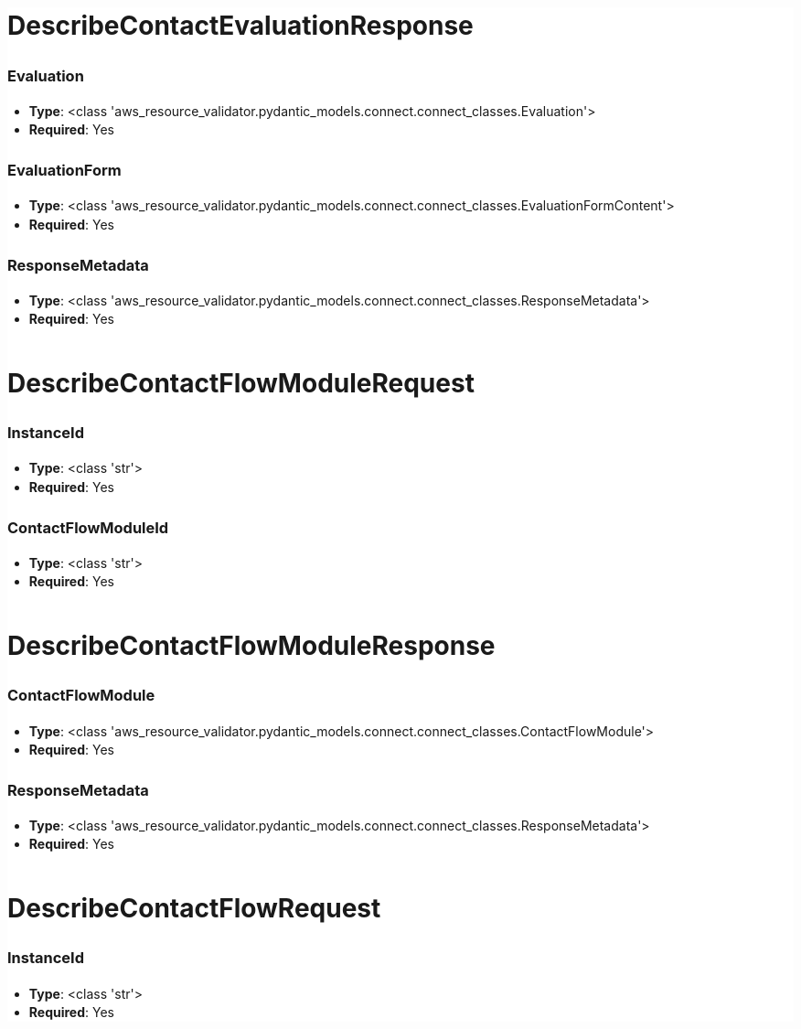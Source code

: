 
# DescribeContactEvaluationResponse

### Evaluation
- **Type**: <class 'aws_resource_validator.pydantic_models.connect.connect_classes.Evaluation'>
- **Required**: Yes

### EvaluationForm
- **Type**: <class 'aws_resource_validator.pydantic_models.connect.connect_classes.EvaluationFormContent'>
- **Required**: Yes

### ResponseMetadata
- **Type**: <class 'aws_resource_validator.pydantic_models.connect.connect_classes.ResponseMetadata'>
- **Required**: Yes


# DescribeContactFlowModuleRequest

### InstanceId
- **Type**: <class 'str'>
- **Required**: Yes

### ContactFlowModuleId
- **Type**: <class 'str'>
- **Required**: Yes


# DescribeContactFlowModuleResponse

### ContactFlowModule
- **Type**: <class 'aws_resource_validator.pydantic_models.connect.connect_classes.ContactFlowModule'>
- **Required**: Yes

### ResponseMetadata
- **Type**: <class 'aws_resource_validator.pydantic_models.connect.connect_classes.ResponseMetadata'>
- **Required**: Yes


# DescribeContactFlowRequest

### InstanceId
- **Type**: <class 'str'>
- **Required**: Yes
